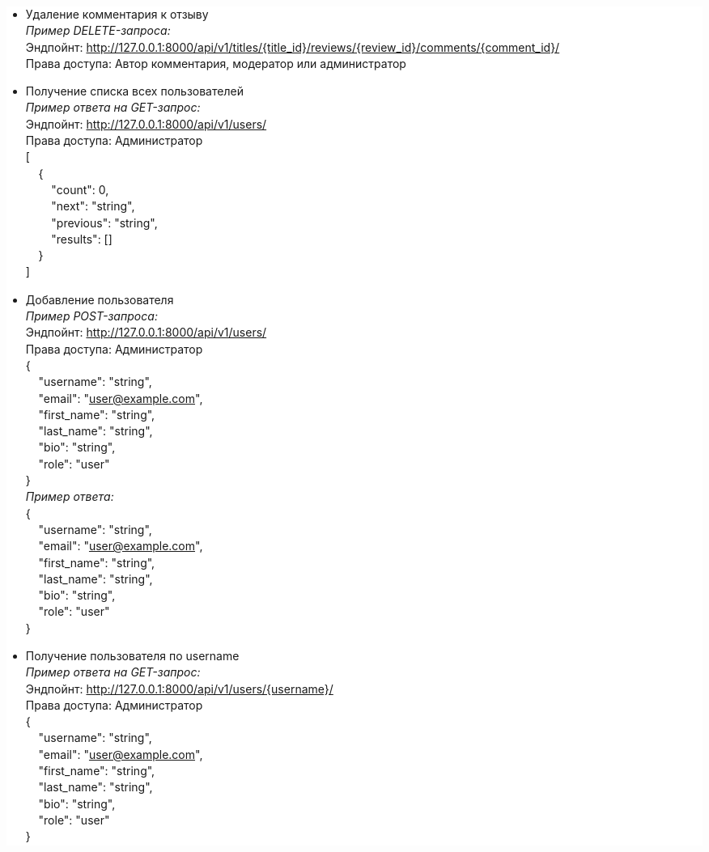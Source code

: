 - Удаление комментария к отзыву  
*Пример DELETE-запроса:*  
Эндпойнт: http://127.0.0.1:8000/api/v1/titles/{title_id}/reviews/{review_id}/comments/{comment_id}/  
Права доступа: Автор комментария, модератор или администратор

- Получение списка всех пользователей  
*Пример ответа на GET-запрос:*  
Эндпойнт: http://127.0.0.1:8000/api/v1/users/  
Права доступа: Администратор  
[  
&nbsp;&nbsp;&nbsp;&nbsp;{  
&nbsp;&nbsp;&nbsp;&nbsp;&nbsp;&nbsp;&nbsp;&nbsp;"count": 0,  
&nbsp;&nbsp;&nbsp;&nbsp;&nbsp;&nbsp;&nbsp;&nbsp;"next": "string",  
&nbsp;&nbsp;&nbsp;&nbsp;&nbsp;&nbsp;&nbsp;&nbsp;"previous": "string",  
&nbsp;&nbsp;&nbsp;&nbsp;&nbsp;&nbsp;&nbsp;&nbsp;"results": []  
&nbsp;&nbsp;&nbsp;&nbsp;}  
]

- Добавление пользователя  
*Пример POST-запроса:*  
Эндпойнт: http://127.0.0.1:8000/api/v1/users/  
Права доступа: Администратор  
{  
&nbsp;&nbsp;&nbsp;&nbsp;"username": "string",  
&nbsp;&nbsp;&nbsp;&nbsp;"email": "user@example.com",  
&nbsp;&nbsp;&nbsp;&nbsp;"first_name": "string",  
&nbsp;&nbsp;&nbsp;&nbsp;"last_name": "string",  
&nbsp;&nbsp;&nbsp;&nbsp;"bio": "string",  
&nbsp;&nbsp;&nbsp;&nbsp;"role": "user"  
}  
*Пример ответа:*  
{  
&nbsp;&nbsp;&nbsp;&nbsp;"username": "string",  
&nbsp;&nbsp;&nbsp;&nbsp;"email": "user@example.com",  
&nbsp;&nbsp;&nbsp;&nbsp;"first_name": "string",  
&nbsp;&nbsp;&nbsp;&nbsp;"last_name": "string",  
&nbsp;&nbsp;&nbsp;&nbsp;"bio": "string",  
&nbsp;&nbsp;&nbsp;&nbsp;"role": "user"  
}

- Получение пользователя по username  
*Пример ответа на GET-запрос:*  
Эндпойнт: http://127.0.0.1:8000/api/v1/users/{username}/  
Права доступа: Администратор  
{  
&nbsp;&nbsp;&nbsp;&nbsp;"username": "string",  
&nbsp;&nbsp;&nbsp;&nbsp;"email": "user@example.com",  
&nbsp;&nbsp;&nbsp;&nbsp;"first_name": "string",  
&nbsp;&nbsp;&nbsp;&nbsp;"last_name": "string",  
&nbsp;&nbsp;&nbsp;&nbsp;"bio": "string",  
&nbsp;&nbsp;&nbsp;&nbsp;"role": "user"  
}
